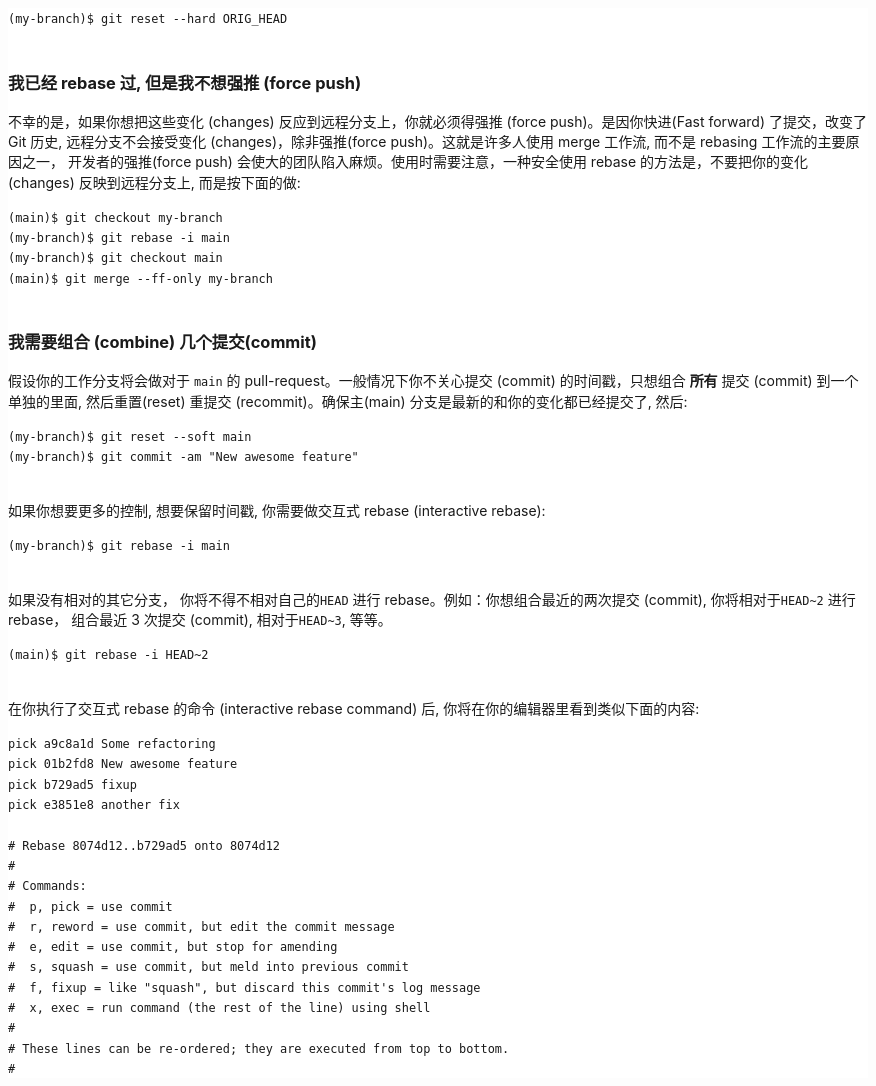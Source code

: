 ```
(my-branch)$ git reset --hard ORIG_HEAD


```

### 我已经 rebase 过, 但是我不想强推 (force push)

不幸的是，如果你想把这些变化 (changes) 反应到远程分支上，你就必须得强推 (force push)。是因你快进(Fast forward) 了提交，改变了 Git 历史, 远程分支不会接受变化 (changes)，除非强推(force push)。这就是许多人使用 merge 工作流, 而不是 rebasing 工作流的主要原因之一， 开发者的强推(force push) 会使大的团队陷入麻烦。使用时需要注意，一种安全使用 rebase 的方法是，不要把你的变化 (changes) 反映到远程分支上, 而是按下面的做:

```
(main)$ git checkout my-branch
(my-branch)$ git rebase -i main
(my-branch)$ git checkout main
(main)$ git merge --ff-only my-branch


```

### 我需要组合 (combine) 几个提交(commit)

假设你的工作分支将会做对于 `main` 的 pull-request。一般情况下你不关心提交 (commit) 的时间戳，只想组合 **所有** 提交 (commit) 到一个单独的里面, 然后重置(reset) 重提交 (recommit)。确保主(main) 分支是最新的和你的变化都已经提交了, 然后:

```
(my-branch)$ git reset --soft main
(my-branch)$ git commit -am "New awesome feature"


```

如果你想要更多的控制, 想要保留时间戳, 你需要做交互式 rebase (interactive rebase):

```
(my-branch)$ git rebase -i main


```

如果没有相对的其它分支， 你将不得不相对自己的`HEAD` 进行 rebase。例如：你想组合最近的两次提交 (commit), 你将相对于`HEAD~2` 进行 rebase， 组合最近 3 次提交 (commit), 相对于`HEAD~3`, 等等。

```
(main)$ git rebase -i HEAD~2


```

在你执行了交互式 rebase 的命令 (interactive rebase command) 后, 你将在你的编辑器里看到类似下面的内容:

```
pick a9c8a1d Some refactoring
pick 01b2fd8 New awesome feature
pick b729ad5 fixup
pick e3851e8 another fix

# Rebase 8074d12..b729ad5 onto 8074d12
#
# Commands:
#  p, pick = use commit
#  r, reword = use commit, but edit the commit message
#  e, edit = use commit, but stop for amending
#  s, squash = use commit, but meld into previous commit
#  f, fixup = like "squash", but discard this commit's log message
#  x, exec = run command (the rest of the line) using shell
#
# These lines can be re-ordered; they are executed from top to bottom.
#
```